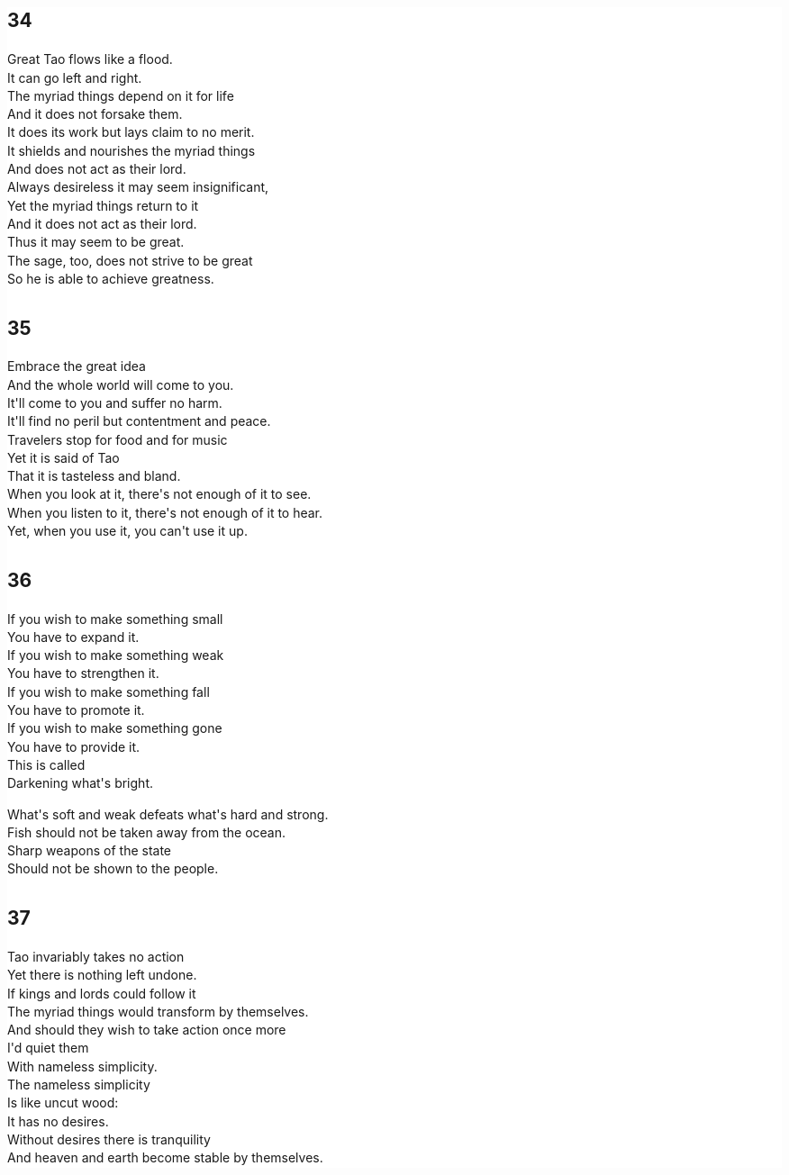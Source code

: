## 34

Great Tao flows like a flood.  
It can go left and right.  
The myriad things depend on it for life  
And it does not forsake them.  
It does its work but lays claim to no merit.  
It shields and nourishes the myriad things  
And does not act as their lord.  
Always desireless it may seem insignificant,  
Yet the myriad things return to it  
And it does not act as their lord.  
Thus it may seem to be great.  
The sage, too, does not strive to be great  
So he is able to achieve greatness.  

## 35

Embrace the great idea  
And the whole world will come to you.  
It'll come to you and suffer no harm.  
It'll find no peril but contentment and peace.  
Travelers stop for food and for music  
Yet it is said of Tao  
That it is tasteless and bland.  
When you look at it, there's not enough of it to see.  
When you listen to it, there's not enough of it to hear.  
Yet, when you use it, you can't use it up.  

## 36

If you wish to make something small  
You have to expand it.  
If you wish to make something weak  
You have to strengthen it.  
If you wish to make something fall  
You have to promote it.  
If you wish to make something gone  
You have to provide it.  
This is called  
Darkening what's bright.  

What's soft and weak defeats what's hard and strong.  
Fish should not be taken away from the ocean.  
Sharp weapons of the state  
Should not be shown to the people.  

## 37

Tao invariably takes no action  
Yet there is nothing left undone.  
If kings and lords could follow it  
The myriad things would transform by themselves.  
And should they wish to take action once more  
I'd quiet them  
With nameless simplicity.  
The nameless simplicity  
Is like uncut wood:  
It has no desires.  
Without desires there is tranquility  
And heaven and earth become stable by themselves.  

